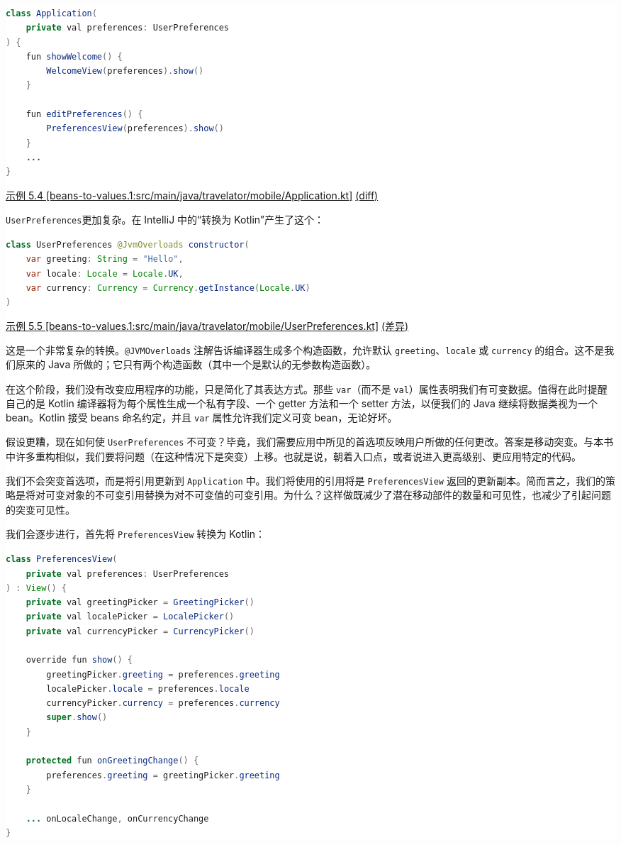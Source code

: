 ```java
class Application(
    private val preferences: UserPreferences
) {
    fun showWelcome() {
        WelcomeView(preferences).show()
    }

    fun editPreferences() {
        PreferencesView(preferences).show()
    }
    ...
}
```

[示例 5.4 [beans-to-values.1:src/main/java/travelator/mobile/Application.kt]](https://java-to-kotlin.dev/code.html?ref=5.4&show=file) [(diff)](https://java-to-kotlin.dev/code.html?ref=5.4&show=diff)

`UserPreferences`更加复杂。在 IntelliJ 中的“转换为 Kotlin”产生了这个：

```java
class UserPreferences @JvmOverloads constructor(
    var greeting: String = "Hello",
    var locale: Locale = Locale.UK,
    var currency: Currency = Currency.getInstance(Locale.UK)
)
```

[示例 5.5 [beans-to-values.1:src/main/java/travelator/mobile/UserPreferences.kt]](https://java-to-kotlin.dev/code.html?ref=5.5&show=file) [(差异)](https://java-to-kotlin.dev/code.html?ref=5.5&show=diff)

这是一个非常复杂的转换。`@JVMOverloads` 注解告诉编译器生成多个构造函数，允许默认 `greeting`、`locale` 或 `currency` 的组合。这不是我们原来的 Java 所做的；它只有两个构造函数（其中一个是默认的无参数构造函数）。

在这个阶段，我们没有改变应用程序的功能，只是简化了其表达方式。那些 `var`（而不是 `val`）属性表明我们有可变数据。值得在此时提醒自己的是 Kotlin 编译器将为每个属性生成一个私有字段、一个 getter 方法和一个 setter 方法，以便我们的 Java 继续将数据类视为一个 bean。Kotlin 接受 beans 命名约定，并且 `var` 属性允许我们定义可变 bean，无论好坏。

假设更糟，现在如何使 `UserPreferences` 不可变？毕竟，我们需要应用中所见的首选项反映用户所做的任何更改。答案是移动突变。与本书中许多重构相似，我们要将问题（在这种情况下是突变）上移。也就是说，朝着入口点，或者说进入更高级别、更应用特定的代码。

我们不会突变首选项，而是将引用更新到 `Application` 中。我们将使用的引用将是 `PreferencesView` 返回的更新副本。简而言之，我们的策略是将对可变对象的不可变引用替换为对不可变值的可变引用。为什么？这样做既减少了潜在移动部件的数量和可见性，也减少了引起问题的突变可见性。

我们会逐步进行，首先将 `PreferencesView` 转换为 Kotlin：

```java
class PreferencesView(
    private val preferences: UserPreferences
) : View() {
    private val greetingPicker = GreetingPicker()
    private val localePicker = LocalePicker()
    private val currencyPicker = CurrencyPicker()

    override fun show() {
        greetingPicker.greeting = preferences.greeting
        localePicker.locale = preferences.locale
        currencyPicker.currency = preferences.currency
        super.show()
    }

    protected fun onGreetingChange() {
        preferences.greeting = greetingPicker.greeting
    }

    ... onLocaleChange, onCurrencyChange
}
```
